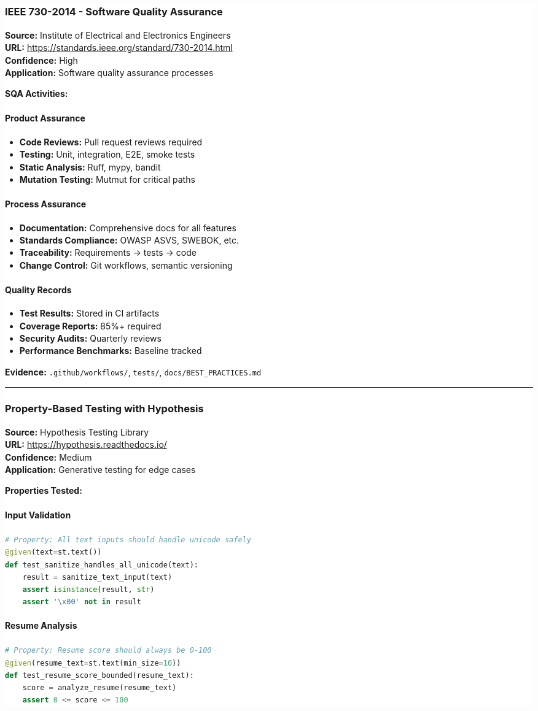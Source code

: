 
### IEEE 730-2014 - Software Quality Assurance

**Source:** Institute of Electrical and Electronics Engineers  
**URL:** https://standards.ieee.org/standard/730-2014.html  
**Confidence:** High  
**Application:** Software quality assurance processes

**SQA Activities:**

#### Product Assurance
- **Code Reviews:** Pull request reviews required
- **Testing:** Unit, integration, E2E, smoke tests
- **Static Analysis:** Ruff, mypy, bandit
- **Mutation Testing:** Mutmut for critical paths

#### Process Assurance
- **Documentation:** Comprehensive docs for all features
- **Standards Compliance:** OWASP ASVS, SWEBOK, etc.
- **Traceability:** Requirements → tests → code
- **Change Control:** Git workflows, semantic versioning

#### Quality Records
- **Test Results:** Stored in CI artifacts
- **Coverage Reports:** 85%+ required
- **Security Audits:** Quarterly reviews
- **Performance Benchmarks:** Baseline tracked

**Evidence:** `.github/workflows/`, `tests/`, `docs/BEST_PRACTICES.md`

---

### Property-Based Testing with Hypothesis

**Source:** Hypothesis Testing Library  
**URL:** https://hypothesis.readthedocs.io/  
**Confidence:** Medium  
**Application:** Generative testing for edge cases

**Properties Tested:**

#### Input Validation
```python
# Property: All text inputs should handle unicode safely
@given(text=st.text())
def test_sanitize_handles_all_unicode(text):
    result = sanitize_text_input(text)
    assert isinstance(result, str)
    assert '\x00' not in result
```

#### Resume Analysis
```python
# Property: Resume score should always be 0-100
@given(resume_text=st.text(min_size=10))
def test_resume_score_bounded(resume_text):
    score = analyze_resume(resume_text)
    assert 0 <= score <= 100
```
